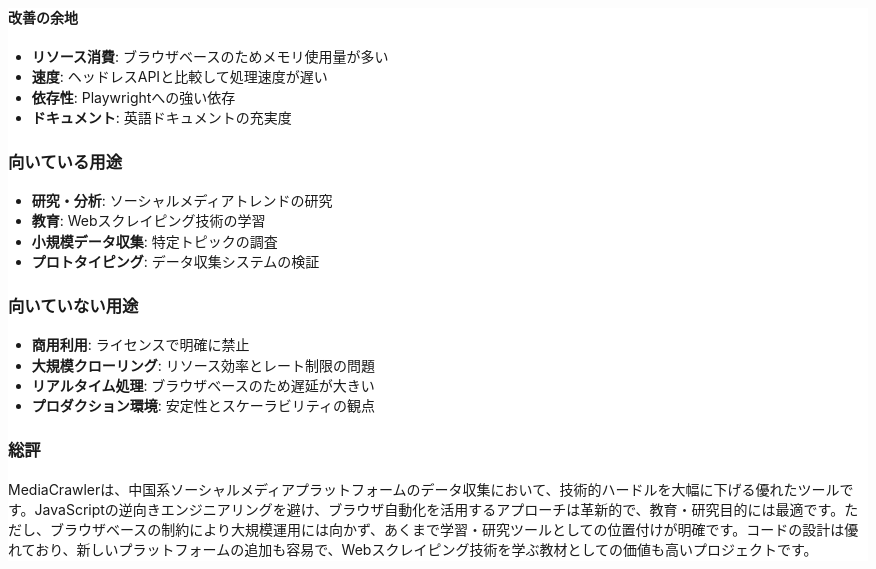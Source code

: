 #### 改善の余地
- **リソース消費**: ブラウザベースのためメモリ使用量が多い
- **速度**: ヘッドレスAPIと比較して処理速度が遅い
- **依存性**: Playwrightへの強い依存
- **ドキュメント**: 英語ドキュメントの充実度

### 向いている用途
- **研究・分析**: ソーシャルメディアトレンドの研究
- **教育**: Webスクレイピング技術の学習
- **小規模データ収集**: 特定トピックの調査
- **プロトタイピング**: データ収集システムの検証

### 向いていない用途
- **商用利用**: ライセンスで明確に禁止
- **大規模クローリング**: リソース効率とレート制限の問題
- **リアルタイム処理**: ブラウザベースのため遅延が大きい
- **プロダクション環境**: 安定性とスケーラビリティの観点

### 総評
MediaCrawlerは、中国系ソーシャルメディアプラットフォームのデータ収集において、技術的ハードルを大幅に下げる優れたツールです。JavaScriptの逆向きエンジニアリングを避け、ブラウザ自動化を活用するアプローチは革新的で、教育・研究目的には最適です。ただし、ブラウザベースの制約により大規模運用には向かず、あくまで学習・研究ツールとしての位置付けが明確です。コードの設計は優れており、新しいプラットフォームの追加も容易で、Webスクレイピング技術を学ぶ教材としての価値も高いプロジェクトです。